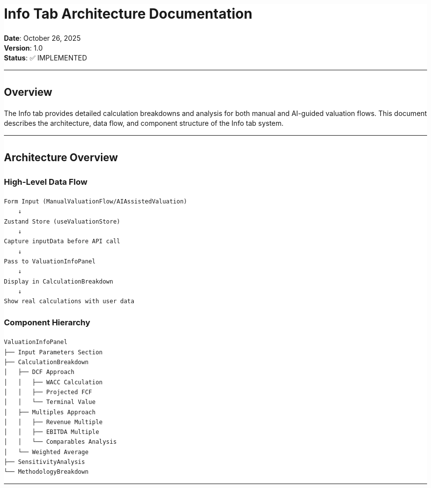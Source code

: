 # Info Tab Architecture Documentation

**Date**: October 26, 2025  
**Version**: 1.0  
**Status**: ✅ IMPLEMENTED

---

## Overview

The Info tab provides detailed calculation breakdowns and analysis for both manual and AI-guided valuation flows. This document describes the architecture, data flow, and component structure of the Info tab system.

---

## Architecture Overview

### High-Level Data Flow

```
Form Input (ManualValuationFlow/AIAssistedValuation)
    ↓
Zustand Store (useValuationStore)
    ↓
Capture inputData before API call
    ↓
Pass to ValuationInfoPanel
    ↓
Display in CalculationBreakdown
    ↓
Show real calculations with user data
```

### Component Hierarchy

```
ValuationInfoPanel
├── Input Parameters Section
├── CalculationBreakdown
│   ├── DCF Approach
│   │   ├── WACC Calculation
│   │   ├── Projected FCF
│   │   └── Terminal Value
│   ├── Multiples Approach
│   │   ├── Revenue Multiple
│   │   ├── EBITDA Multiple
│   │   └── Comparables Analysis
│   └── Weighted Average
├── SensitivityAnalysis
└── MethodologyBreakdown
```

---